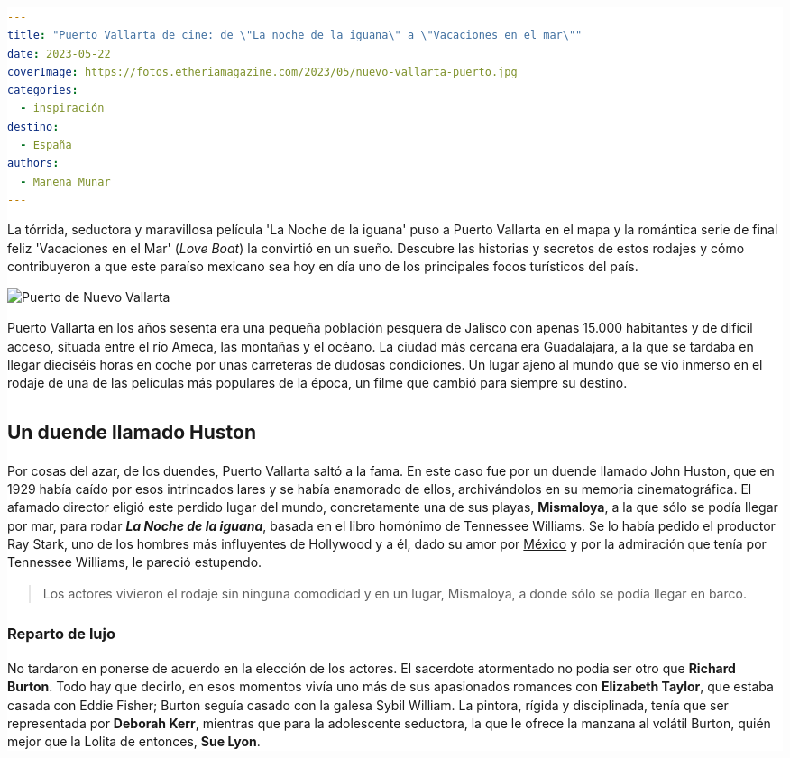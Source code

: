 ```yaml
---
title: "Puerto Vallarta de cine: de \"La noche de la iguana\" a \"Vacaciones en el mar\""
date: 2023-05-22
coverImage: https://fotos.etheriamagazine.com/2023/05/nuevo-vallarta-puerto.jpg
categories: 
  - inspiración
destino: 
  - España
authors: 
  - Manena Munar
---
```


La tórrida, seductora y maravillosa película 'La Noche de la iguana' puso a Puerto 
Vallarta en el mapa y la romántica serie de final feliz 'Vacaciones en el Mar' (_Love 
Boat_) la convirtió en un sueño. Descubre las historias y secretos de estos rodajes y 
cómo contribuyeron a que este paraíso mexicano sea hoy en día uno de los principales 
focos turísticos del país. 

![Puerto de Nuevo Vallarta](https://fotos.etheriamagazine.com/2023/05/nuevo-vallarta-puerto.jpg "Puerto de Nuevo Vallarta. © Taly Torres.")

Puerto Vallarta en los años sesenta era una pequeña población pesquera de Jalisco con 
apenas 15.000 habitantes y de difícil acceso, situada entre el río Ameca, las montañas y 
el océano. La ciudad más cercana era Guadalajara, a la que se tardaba en llegar 
dieciséis horas en coche por unas carreteras de dudosas condiciones. Un lugar ajeno al 
mundo que se vio inmerso en el rodaje de una de las películas más populares de la época, 
un filme que cambió para siempre su destino. 

## Un duende llamado Huston

Por cosas del azar, de los duendes, Puerto Vallarta saltó a la fama. En este caso fue 
por un duende llamado John Huston, que en 1929 había caído por esos intrincados lares y 
se había enamorado de ellos, archivándolos en su memoria cinematográfica. El afamado 
director eligió este perdido lugar del mundo, concretamente una de sus playas, 
**Mismaloya**, a la que sólo se podía llegar por mar, para rodar _**La Noche de la 
iguana**_, basada en el libro homónimo de Tennessee Williams. Se lo había pedido el 
productor Ray Stark, uno de los hombres más influyentes de Hollywood y a él, dado su 
amor por [México](https://visitmexico.com/) y por la admiración que tenía por Tennessee 
Williams, le pareció estupendo. 

> Los actores vivieron el rodaje sin ninguna comodidad y en un lugar, Mismaloya, a donde 
> sólo se podía llegar en barco. 

### Reparto de lujo

No tardaron en ponerse de acuerdo en la elección de los actores. El sacerdote 
atormentado no podía ser otro que **Richard Burton**. Todo hay que decirlo, en esos 
momentos vivía uno más de sus apasionados romances con **Elizabeth Taylor**, que estaba 
casada con Eddie Fisher; Burton seguía casado con la galesa Sybil William. La pintora, 
rígida y disciplinada, tenía que ser representada por **Deborah Kerr**, mientras que 
para la adolescente seductora, la que le ofrece la manzana al volátil Burton, quién 
mejor que la Lolita de entonces, **Sue Lyon**. 
